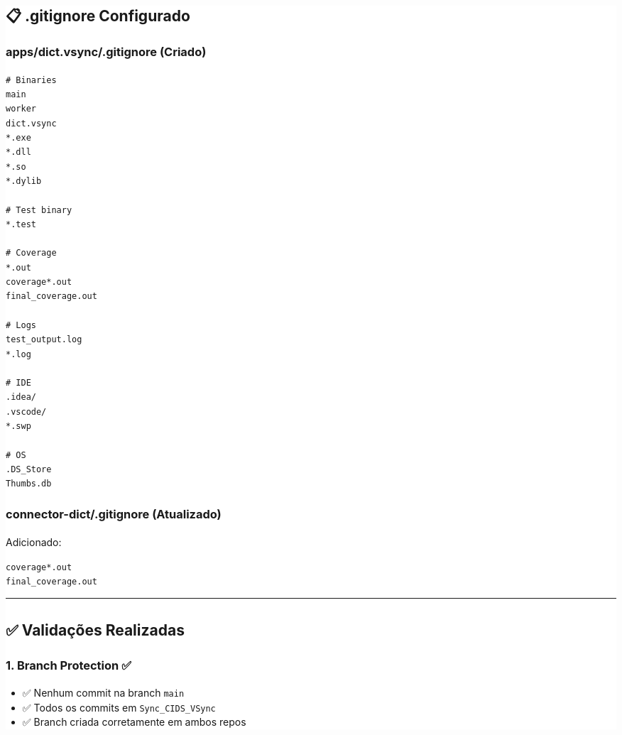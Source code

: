 
## 📋 .gitignore Configurado

### apps/dict.vsync/.gitignore (Criado)

```gitignore
# Binaries
main
worker
dict.vsync
*.exe
*.dll
*.so
*.dylib

# Test binary
*.test

# Coverage
*.out
coverage*.out
final_coverage.out

# Logs
test_output.log
*.log

# IDE
.idea/
.vscode/
*.swp

# OS
.DS_Store
Thumbs.db
```

### connector-dict/.gitignore (Atualizado)

Adicionado:
```gitignore
coverage*.out
final_coverage.out
```

---

## ✅ Validações Realizadas

### 1. Branch Protection ✅
- ✅ Nenhum commit na branch `main`
- ✅ Todos os commits em `Sync_CIDS_VSync`
- ✅ Branch criada corretamente em ambos repos
